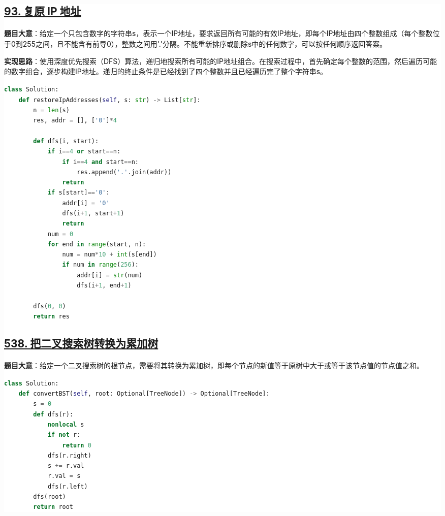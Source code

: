 ## [93. 复原 IP 地址](https://leetcode.cn/problems/restore-ip-addresses/)

**题目大意**：给定一个只包含数字的字符串s，表示一个IP地址，要求返回所有可能的有效IP地址，即每个IP地址由四个整数组成（每个整数位于0到255之间，且不能含有前导0），整数之间用'.'分隔。不能重新排序或删除s中的任何数字，可以按任何顺序返回答案。

**实现思路**：使用深度优先搜索（DFS）算法，递归地搜索所有可能的IP地址组合。在搜索过程中，首先确定每个整数的范围，然后遍历可能的数字组合，逐步构建IP地址。递归的终止条件是已经找到了四个整数并且已经遍历完了整个字符串s。

```py
class Solution:
    def restoreIpAddresses(self, s: str) -> List[str]:
        n = len(s)
        res, addr = [], ['0']*4

        def dfs(i, start):
            if i==4 or start==n:
                if i==4 and start==n:
                    res.append('.'.join(addr))
                return 
            if s[start]=='0':
                addr[i] = '0'
                dfs(i+1, start+1)
                return 
            num = 0
            for end in range(start, n):
                num = num*10 + int(s[end])
                if num in range(256):
                    addr[i] = str(num)
                    dfs(i+1, end+1)

        dfs(0, 0)           
        return res
```

## [538. 把二叉搜索树转换为累加树](https://leetcode.cn/problems/convert-bst-to-greater-tree/)

**题目大意**：给定一个二叉搜索树的根节点，需要将其转换为累加树，即每个节点的新值等于原树中大于或等于该节点值的节点值之和。

```py
class Solution:
    def convertBST(self, root: Optional[TreeNode]) -> Optional[TreeNode]:
        s = 0
        def dfs(r):
            nonlocal s
            if not r:
                return 0
            dfs(r.right)
            s += r.val
            r.val = s 
            dfs(r.left)
        dfs(root)
        return root
```
